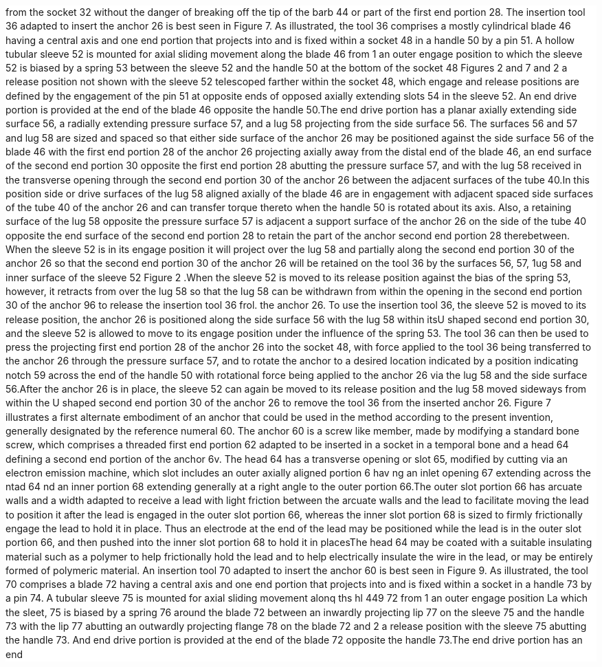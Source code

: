 from the socket 32 without the danger of breaking off the tip of the barb 44 or part of the first end portion 28. The insertion tool 36 adapted to insert the anchor 26 is best seen in Figure 7. As illustrated, the tool 36 comprises a mostly cylindrical blade 46 having a central axis and one end portion that projects into and is fixed within a socket 48 in a handle 50 by a pin 51. A hollow tubular sleeve 52 is mounted for axial sliding movement along the blade 46 from 1 an outer engage position to which the sleeve 52 is biased by a spring 53 between the sleeve 52 and the handle 50 at the bottom of the socket 48 Figures 2 and 7 and 2 a release position not shown with the sleeve 52 telescoped farther within the socket 48, which engage and release positions are defined by the engagement of the pin 51 at opposite ends of opposed axially extending slots 54 in the sleeve 52. An end drive portion is provided at the end of the blade 46 opposite the handle 50.The end drive portion has a planar axially extending side surface 56, a radially extending pressure surface 57, and a lug 58 projecting from the side surface 56. The surfaces 56 and 57 and lug 58 are sized and spaced so that either side surface of the anchor 26 may be positioned against the side surface 56 of the blade 46 with the first end portion 28 of the anchor 26 projecting axially away from the distal end of the blade 46, an end surface of the second end portion 30 opposite the first end portion 28 abutting the pressure surface 57, and with the lug 58 received in the transverse opening through the second end portion 30 of the anchor 26 between the adjacent surfaces of the tube 40.In this position side or drive surfaces of the lug 58 aligned axially of the blade 46 are in engagement with adjacent spaced side surfaces of the tube 40 of the anchor 26 and can transfer torque thereto when the handle 50 is rotated about its axis. Also, a retaining surface of the lug 58 opposite the pressure surface 57 is adjacent a support surface of the anchor 26 on the side of the tube 40 opposite the end surface of the second end portion 28 to retain the part of the anchor second end portion 28 therebetween. When the sleeve 52 is in its engage position it will project over the lug 58 and partially along the second end portion 30 of the anchor 26 so that the second end portion 30 of the anchor 26 will be retained on the tool 36 by the surfaces 56, 57, 1ug 58 and inner surface of the sleeve 52 Figure 2 .When the sleeve 52 is moved to its release position against the bias of the spring 53, however, it retracts from over the lug 58 so that the lug 58 can be withdrawn from within the opening in the second end portion 30 of the anchor 96 to release the insertion tool 36 frol. the anchor 26. To use the insertion tool 36, the sleeve 52 is moved to its release position, the anchor 26 is positioned along the side surface 56 with the lug 58 within itsU shaped second end portion 30, and the sleeve 52 is allowed to move to its engage position under the influence of the spring 53. The tool 36 can then be used to press the projecting first end portion 28 of the anchor 26 into the socket 48, with force applied to the tool 36 being transferred to the anchor 26 through the pressure surface 57, and to rotate the anchor to a desired location indicated by a position indicating notch 59 across the end of the handle 50 with rotational force being applied to the anchor 26 via the lug 58 and the side surface 56.After the anchor 26 is in place, the sleeve 52 can again be moved to its release position and the lug 58 moved sideways from within the U shaped second end portion 30 of the anchor 26 to remove the tool 36 from the inserted anchor 26. Figure 7 illustrates a first alternate embodiment of an anchor that could be used in the method according to the present invention, generally designated by the reference numeral 60. The anchor 60 is a screw like member, made by modifying a standard bone screw, which comprises a threaded first end portion 62 adapted to be inserted in a socket in a temporal bone and a head 64 defining a second end portion of the anchor 6v. The head 64 has a transverse opening or slot 65, modified by cutting via an electron emission machine, which slot includes an outer axially aligned portion 6 hav ng an inlet opening 67 extending across the ntad 64 nd an inner portion 68 extending generally at a right angle to the outer portion 66.The outer slot portion 66 has arcuate walls and a width adapted to receive a lead with light friction between the arcuate walls and the lead to facilitate moving the lead to position it after the lead is engaged in the outer slot portion 66, whereas the inner slot portion 68 is sized to firmly frictionally engage the lead to hold it in place. Thus an electrode at the end of the lead may be positioned while the lead is in the outer slot portion 66, and then pushed into the inner slot portion 68 to hold it in placesThe head 64 may be coated with a suitable insulating material such as a polymer to help frictionally hold the lead and to help electrically insulate the wire in the lead, or may be entirely formed of polymeric material. An insertion tool 70 adapted to insert the anchor 60 is best seen in Figure 9. As illustrated, the tool 70 comprises a blade 72 having a central axis and one end portion that projects into and is fixed within a socket in a handle 73 by a pin 74. A tubular sleeve 75 is mounted for axial sliding movement alonq ths hl 449 72 from 1 an outer engage position La which the sleet, 75 is biased by a spring 76 around the blade 72 between an inwardly projecting lip 77 on the sleeve 75 and the handle 73 with the lip 77 abutting an outwardly projecting flange 78 on the blade 72 and 2 a release position with the sleeve 75 abutting the handle 73. And end drive portion is provided at the end of the blade 72 opposite the handle 73.The end drive portion has an end